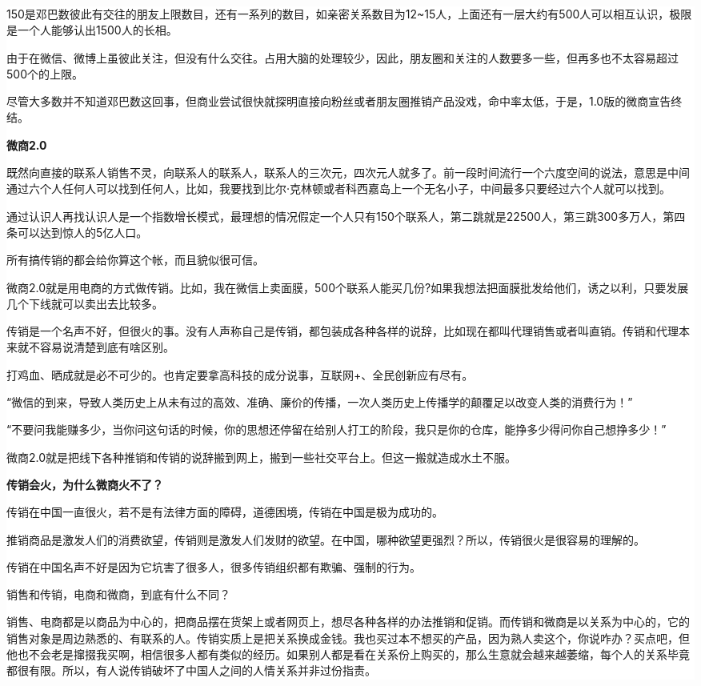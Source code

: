 

150是邓巴数彼此有交往的朋友上限数目，还有一系列的数目，如亲密关系数目为12~15人，上面还有一层大约有500人可以相互认识，极限是一个人能够认出1500人的长相。



由于在微信、微博上虽彼此关注，但没有什么交往。占用大脑的处理较少，因此，朋友圈和关注的人数要多一些，但再多也不太容易超过500个的上限。



尽管大多数并不知道邓巴数这回事，但商业尝试很快就探明直接向粉丝或者朋友圈推销产品没戏，命中率太低，于是，1.0版的微商宣告终结。



**微商2.0**



既然向直接的联系人销售不灵，向联系人的联系人，联系人的三次元，四次元人就多了。前一段时间流行一个六度空间的说法，意思是中间通过六个人任何人可以找到任何人，比如，我要找到比尔·克林顿或者科西嘉岛上一个无名小子，中间最多只要经过六个人就可以找到。



通过认识人再找认识人是一个指数增长模式，最理想的情况假定一个人只有150个联系人，第二跳就是22500人，第三跳300多万人，第四条可以达到惊人的5亿人口。



所有搞传销的都会给你算这个帐，而且貌似很可信。



微商2.0就是用电商的方式做传销。比如，我在微信上卖面膜，500个联系人能买几份?如果我想法把面膜批发给他们，诱之以利，只要发展几个下线就可以卖出去比较多。



传销是一个名声不好，但很火的事。没有人声称自己是传销，都包装成各种各样的说辞，比如现在都叫代理销售或者叫直销。传销和代理本来就不容易说清楚到底有啥区别。



打鸡血、晒成就是必不可少的。也肯定要拿高科技的成分说事，互联网+、全民创新应有尽有。



“微信的到来，导致人类历史上从未有过的高效、准确、廉价的传播，一次人类历史上传播学的颠覆足以改变人类的消费行为！”



“不要问我能赚多少，当你问这句话的时候，你的思想还停留在给别人打工的阶段，我只是你的仓库，能挣多少得问你自己想挣多少！”



微商2.0就是把线下各种推销和传销的说辞搬到网上，搬到一些社交平台上。但这一搬就造成水土不服。



**传销会火，为什么微商火不了？**



传销在中国一直很火，若不是有法律方面的障碍，道德困境，传销在中国是极为成功的。



推销商品是激发人们的消费欲望，传销则是激发人们发财的欲望。在中国，哪种欲望更强烈？所以，传销很火是很容易的理解的。



传销在中国名声不好是因为它坑害了很多人，很多传销组织都有欺骗、强制的行为。



销售和传销，电商和微商，到底有什么不同？



销售、电商都是以商品为中心的，把商品摆在货架上或者网页上，想尽各种各样的办法推销和促销。而传销和微商是以关系为中心的，它的销售对象是周边熟悉的、有联系的人。传销实质上是把关系换成金钱。我也买过本不想买的产品，因为熟人卖这个，你说咋办？买点吧，但他也不会老是撺掇我买啊，相信很多人都有类似的经历。如果别人都是看在关系份上购买的，那么生意就会越来越萎缩，每个人的关系毕竟都很有限。所以，有人说传销破坏了中国人之间的人情关系并非过份指责。
